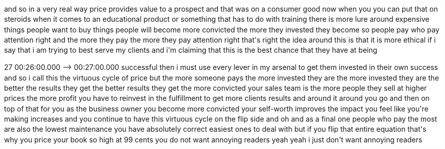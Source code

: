 and so in a very real way price provides
value to a prospect and that was on a
consumer good
now when you you can put that on
steroids when it comes to an educational
product or something that has to do with
training
there is more lure around expensive
things people want to buy
things people will become more convicted
the more they invested they become
so people pay who pay attention right
and the more they pay the more they pay
attention
right that's right the idea around this
is that it is more ethical if i
say that i am trying to best serve my
clients
and i'm claiming that this is the best
chance that they have at being

27
00:26:00.000 --> 00:27:00.000
successful
then i must use every lever in my
arsenal to get them invested in their
own success
and so i call this the virtuous cycle of
price but
the more someone pays the more invested
they are
the more invested they are the better
the results they get
the better results they get the more
convicted your sales team is
the more people they sell at higher
prices
the more profit you have to reinvest
in the fulfillment to get more clients
results and around it around you go
and then on top of that for you as the
business owner you become more convicted
your self-worth improves the impact you
feel like you're making increases
and you continue to have this virtuous
cycle on the flip side
and oh and as a final one people who pay
the most are also the lowest maintenance
you have absolutely correct easiest ones
to deal with but if you flip that entire
equation
that's why you price your book so high
at 99 cents
you do not want annoying readers yeah
yeah i just don't want annoying readers

